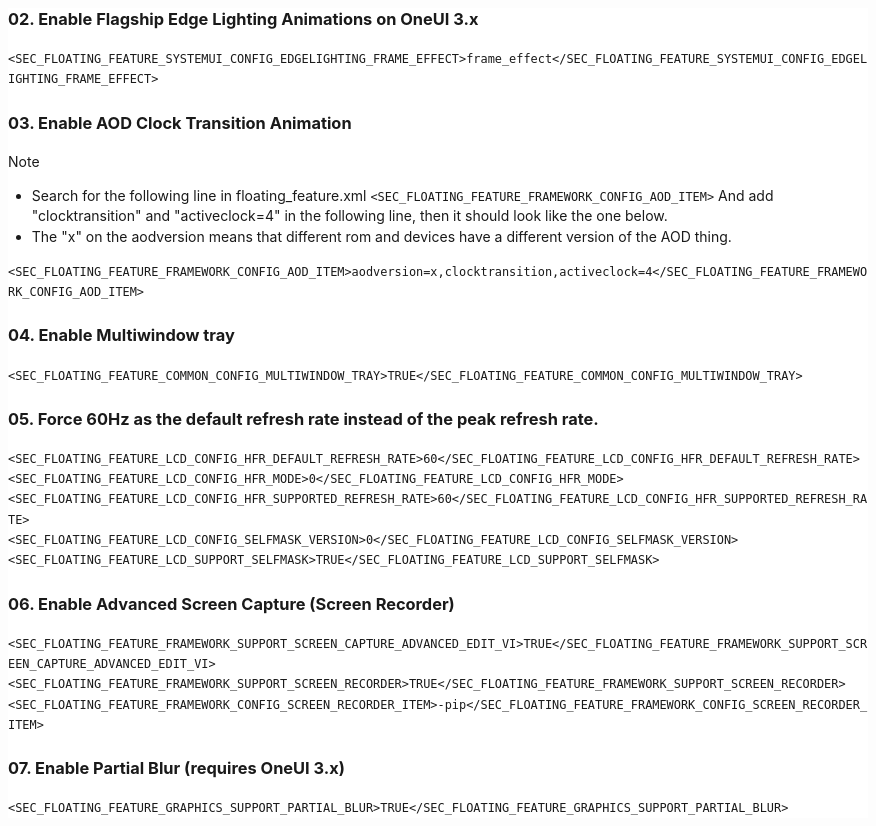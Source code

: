 ### 02. Enable Flagship Edge Lighting Animations on OneUI 3.x
```
<SEC_FLOATING_FEATURE_SYSTEMUI_CONFIG_EDGELIGHTING_FRAME_EFFECT>frame_effect</SEC_FLOATING_FEATURE_SYSTEMUI_CONFIG_EDGELIGHTING_FRAME_EFFECT>
```

### 03. Enable AOD Clock Transition Animation
> [!NOTE]  
> - Search for the following line in floating_feature.xml ```<SEC_FLOATING_FEATURE_FRAMEWORK_CONFIG_AOD_ITEM>``` And add "clocktransition" and "activeclock=4" in the following line, then it should look like the one below.
> - The "x" on the aodversion means that different rom and devices have a different version of the AOD thing.
```
<SEC_FLOATING_FEATURE_FRAMEWORK_CONFIG_AOD_ITEM>aodversion=x,clocktransition,activeclock=4</SEC_FLOATING_FEATURE_FRAMEWORK_CONFIG_AOD_ITEM>
```

### 04. Enable Multiwindow tray
```
<SEC_FLOATING_FEATURE_COMMON_CONFIG_MULTIWINDOW_TRAY>TRUE</SEC_FLOATING_FEATURE_COMMON_CONFIG_MULTIWINDOW_TRAY>
```

### 05. Force 60Hz as the default refresh rate instead of the peak refresh rate.
```
<SEC_FLOATING_FEATURE_LCD_CONFIG_HFR_DEFAULT_REFRESH_RATE>60</SEC_FLOATING_FEATURE_LCD_CONFIG_HFR_DEFAULT_REFRESH_RATE>
<SEC_FLOATING_FEATURE_LCD_CONFIG_HFR_MODE>0</SEC_FLOATING_FEATURE_LCD_CONFIG_HFR_MODE>
<SEC_FLOATING_FEATURE_LCD_CONFIG_HFR_SUPPORTED_REFRESH_RATE>60</SEC_FLOATING_FEATURE_LCD_CONFIG_HFR_SUPPORTED_REFRESH_RATE>
<SEC_FLOATING_FEATURE_LCD_CONFIG_SELFMASK_VERSION>0</SEC_FLOATING_FEATURE_LCD_CONFIG_SELFMASK_VERSION>
<SEC_FLOATING_FEATURE_LCD_SUPPORT_SELFMASK>TRUE</SEC_FLOATING_FEATURE_LCD_SUPPORT_SELFMASK>
```

### 06. Enable Advanced Screen Capture (Screen Recorder)
```
<SEC_FLOATING_FEATURE_FRAMEWORK_SUPPORT_SCREEN_CAPTURE_ADVANCED_EDIT_VI>TRUE</SEC_FLOATING_FEATURE_FRAMEWORK_SUPPORT_SCREEN_CAPTURE_ADVANCED_EDIT_VI>
<SEC_FLOATING_FEATURE_FRAMEWORK_SUPPORT_SCREEN_RECORDER>TRUE</SEC_FLOATING_FEATURE_FRAMEWORK_SUPPORT_SCREEN_RECORDER>
<SEC_FLOATING_FEATURE_FRAMEWORK_CONFIG_SCREEN_RECORDER_ITEM>-pip</SEC_FLOATING_FEATURE_FRAMEWORK_CONFIG_SCREEN_RECORDER_ITEM>
```

### 07. Enable Partial Blur (requires OneUI 3.x)
```
<SEC_FLOATING_FEATURE_GRAPHICS_SUPPORT_PARTIAL_BLUR>TRUE</SEC_FLOATING_FEATURE_GRAPHICS_SUPPORT_PARTIAL_BLUR>
```
